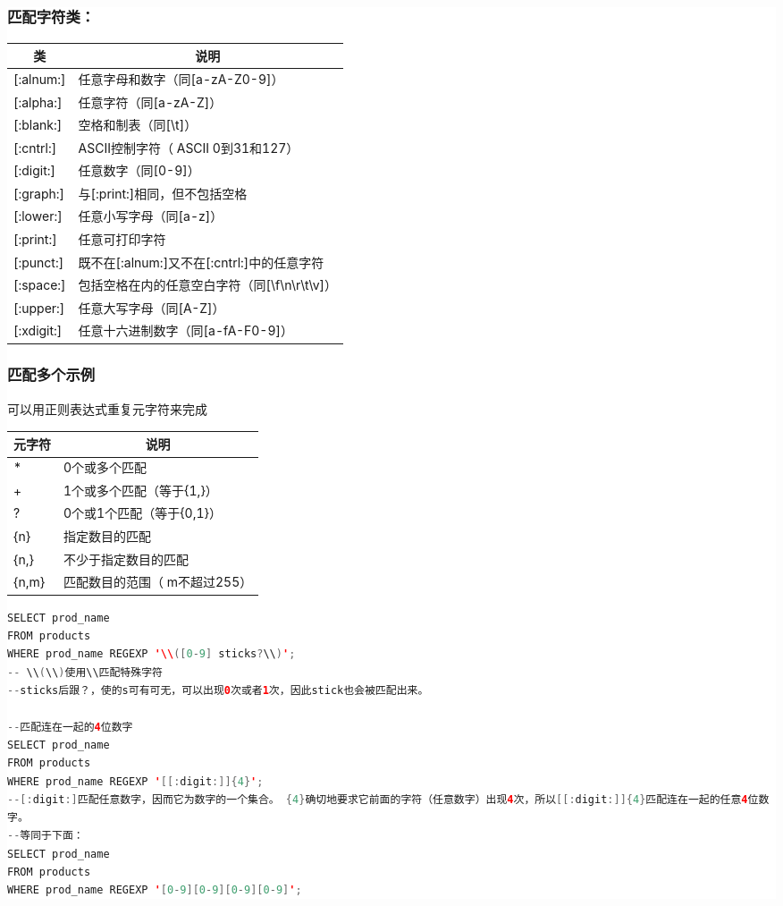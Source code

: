 ### 匹配字符类：

| 类         | 说明                                              |
| ---------- | ------------------------------------------------- |
| [:alnum:]  | 任意字母和数字（同[a-zA-Z0-9]）                   |
| [:alpha:]  | 任意字符（同[a-zA-Z]）                            |
| [:blank:]  | 空格和制表（同[\\t]）                             |
| [:cntrl:]  | ASCII控制字符（ ASCII 0到31和127）                |
| [:digit:]  | 任意数字（同[0-9]）                               |
| [:graph:]  | 与[:print:]相同，但不包括空格                     |
| [:lower:]  | 任意小写字母（同[a-z]）                           |
| [:print:]  | 任意可打印字符                                    |
| [:punct:]  | 既不在[:alnum:]又不在[:cntrl:]中的任意字符        |
| [:space:]  | 包括空格在内的任意空白字符（同[\\f\\n\\r\\t\\v]） |
| [:upper:]  | 任意大写字母（同[A-Z]）                           |
| [:xdigit:] | 任意十六进制数字（同[a-fA-F0-9]）                 |

### 匹配多个示例

可以用正则表达式重复元字符来完成

| 元字符 | 说明                          |
| ------ | ----------------------------- |
| *      | 0个或多个匹配                 |
| +      | 1个或多个匹配（等于{1,}）     |
| ?      | 0个或1个匹配（等于{0,1}）     |
| {n}    | 指定数目的匹配                |
| {n,}   | 不少于指定数目的匹配          |
| {n,m}  | 匹配数目的范围（ m不超过255） |

```java
SELECT prod_name
FROM products
WHERE prod_name REGEXP '\\([0-9] sticks?\\)';
-- \\(\\)使用\\匹配特殊字符
--sticks后跟？，使的s可有可无，可以出现0次或者1次，因此stick也会被匹配出来。

--匹配连在一起的4位数字
SELECT prod_name
FROM products
WHERE prod_name REGEXP '[[:digit:]]{4}';
--[:digit:]匹配任意数字，因而它为数字的一个集合。 {4}确切地要求它前面的字符（任意数字）出现4次，所以[[:digit:]]{4}匹配连在一起的任意4位数字。
--等同于下面：
SELECT prod_name
FROM products
WHERE prod_name REGEXP '[0-9][0-9][0-9][0-9]';
```
